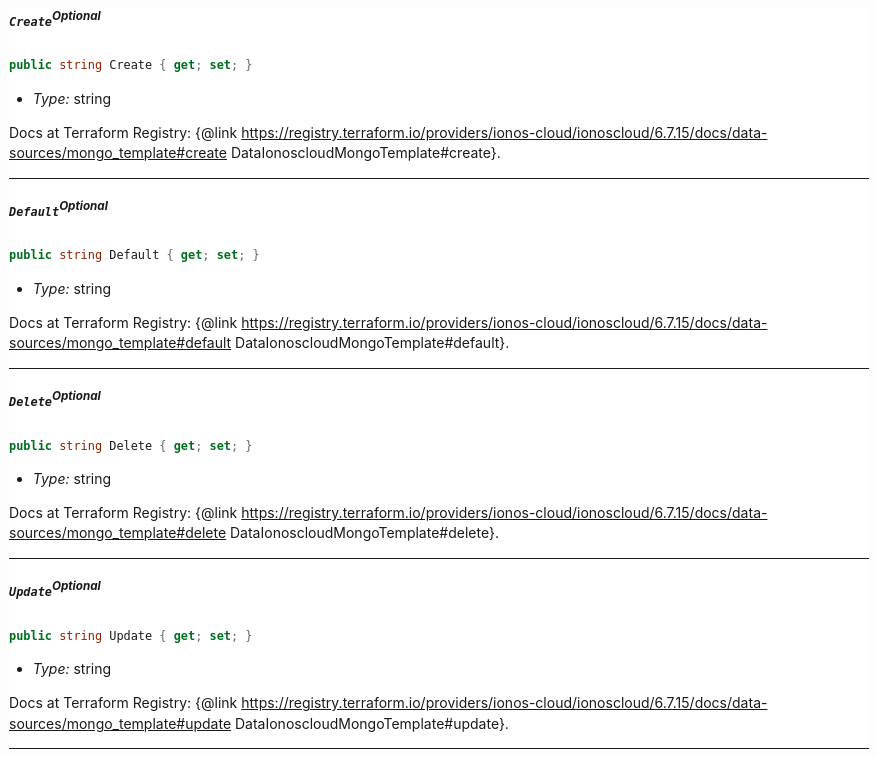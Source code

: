 
##### `Create`<sup>Optional</sup> <a name="Create" id="@cdktf/provider-ionoscloud.dataIonoscloudMongoTemplate.DataIonoscloudMongoTemplateTimeouts.property.create"></a>

```csharp
public string Create { get; set; }
```

- *Type:* string

Docs at Terraform Registry: {@link https://registry.terraform.io/providers/ionos-cloud/ionoscloud/6.7.15/docs/data-sources/mongo_template#create DataIonoscloudMongoTemplate#create}.

---

##### `Default`<sup>Optional</sup> <a name="Default" id="@cdktf/provider-ionoscloud.dataIonoscloudMongoTemplate.DataIonoscloudMongoTemplateTimeouts.property.default"></a>

```csharp
public string Default { get; set; }
```

- *Type:* string

Docs at Terraform Registry: {@link https://registry.terraform.io/providers/ionos-cloud/ionoscloud/6.7.15/docs/data-sources/mongo_template#default DataIonoscloudMongoTemplate#default}.

---

##### `Delete`<sup>Optional</sup> <a name="Delete" id="@cdktf/provider-ionoscloud.dataIonoscloudMongoTemplate.DataIonoscloudMongoTemplateTimeouts.property.delete"></a>

```csharp
public string Delete { get; set; }
```

- *Type:* string

Docs at Terraform Registry: {@link https://registry.terraform.io/providers/ionos-cloud/ionoscloud/6.7.15/docs/data-sources/mongo_template#delete DataIonoscloudMongoTemplate#delete}.

---

##### `Update`<sup>Optional</sup> <a name="Update" id="@cdktf/provider-ionoscloud.dataIonoscloudMongoTemplate.DataIonoscloudMongoTemplateTimeouts.property.update"></a>

```csharp
public string Update { get; set; }
```

- *Type:* string

Docs at Terraform Registry: {@link https://registry.terraform.io/providers/ionos-cloud/ionoscloud/6.7.15/docs/data-sources/mongo_template#update DataIonoscloudMongoTemplate#update}.

---

